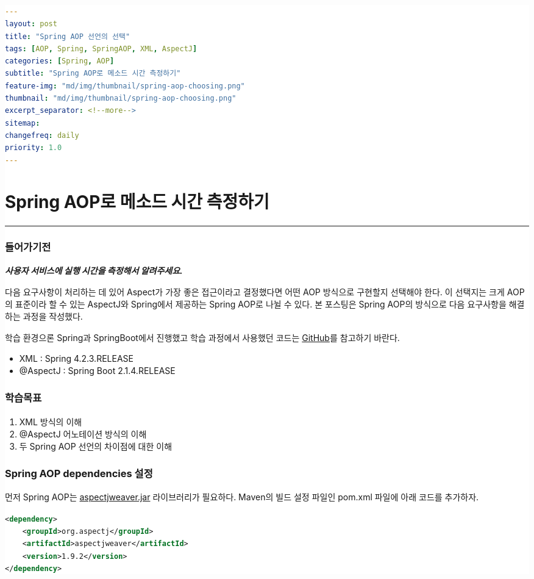 ```yaml
---
layout: post
title: "Spring AOP 선언의 선택"
tags: [AOP, Spring, SpringAOP, XML, AspectJ]
categories: [Spring, AOP]
subtitle: "Spring AOP로 메소드 시간 측정하기"
feature-img: "md/img/thumbnail/spring-aop-choosing.png"
thumbnail: "md/img/thumbnail/spring-aop-choosing.png"
excerpt_separator: <!--more-->
sitemap:
changefreq: daily
priority: 1.0
---
```




# Spring AOP로 메소드 시간 측정하기

---

### 들어가기전

_**사용자 서비스에 실행 시간을 측정해서 알려주세요.**_

다음 요구사항이 처리하는 데 있어 Aspect가 가장 좋은 접근이라고 결정했다면 어떤 AOP 방식으로 구현할지 선택해야 한다. 이 선택지는 크게 AOP의 표준이라 할 수 있는 AspectJ와 Spring에서 제공하는 Spring AOP로 나뉠 수 있다. 본 포스팅은 Spring AOP의 방식으로 다음 요구사항을 해결하는 과정을 작성했다.

 학습 환경으론 Spring과 SpringBoot에서 진행했고 학습 과정에서 사용했던 코드는 [GitHub](https://github.com/gmun/spring-aop-simple-profiling)를 참고하기 바란다.

- XML : Spring 4.2.3.RELEASE
- @AspectJ : Spring Boot 2.1.4.RELEASE

### 학습목표

1. XML 방식의 이해
2. @AspectJ 어노테이션 방식의 이해
3. 두 Spring AOP 선언의 차이점에 대한 이해

### Spring AOP dependencies 설정

먼저 Spring AOP는 [aspectjweaver.jar](https://mvnrepository.com/artifact/org.aspectj/aspectjweaver) 라이브러리가 필요하다. Maven의 빌드 설정 파일인 pom.xml 파일에 아래 코드를 추가하자.

``` xml
<dependency>
    <groupId>org.aspectj</groupId>
    <artifactId>aspectjweaver</artifactId>
    <version>1.9.2</version>
</dependency>
```
